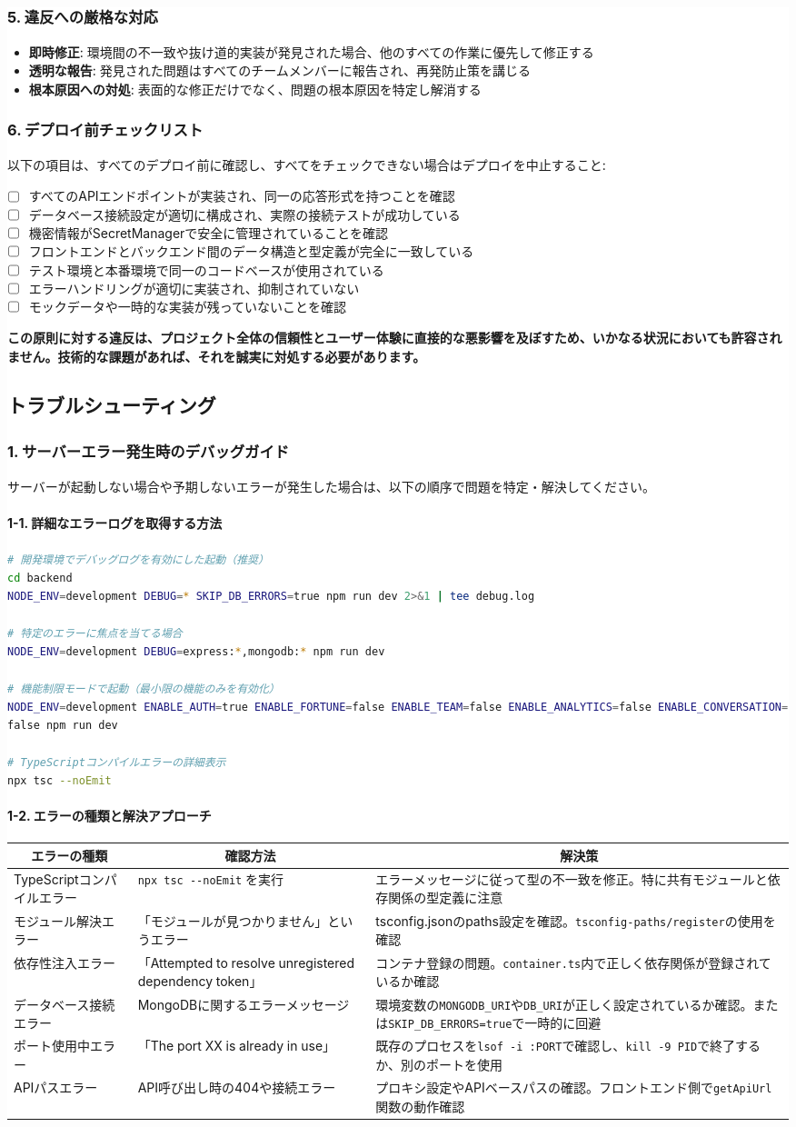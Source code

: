 ### 5. **違反への厳格な対応**

- **即時修正**: 環境間の不一致や抜け道的実装が発見された場合、他のすべての作業に優先して修正する
- **透明な報告**: 発見された問題はすべてのチームメンバーに報告され、再発防止策を講じる
- **根本原因への対処**: 表面的な修正だけでなく、問題の根本原因を特定し解消する

### 6. **デプロイ前チェックリスト**

以下の項目は、すべてのデプロイ前に確認し、すべてをチェックできない場合はデプロイを中止すること:

- [ ] すべてのAPIエンドポイントが実装され、同一の応答形式を持つことを確認
- [ ] データベース接続設定が適切に構成され、実際の接続テストが成功している
- [ ] 機密情報がSecretManagerで安全に管理されていることを確認
- [ ] フロントエンドとバックエンド間のデータ構造と型定義が完全に一致している
- [ ] テスト環境と本番環境で同一のコードベースが使用されている
- [ ] エラーハンドリングが適切に実装され、抑制されていない
- [ ] モックデータや一時的な実装が残っていないことを確認

**この原則に対する違反は、プロジェクト全体の信頼性とユーザー体験に直接的な悪影響を及ぼすため、いかなる状況においても許容されません。技術的な課題があれば、それを誠実に対処する必要があります。**

## トラブルシューティング

### 1. サーバーエラー発生時のデバッグガイド

サーバーが起動しない場合や予期しないエラーが発生した場合は、以下の順序で問題を特定・解決してください。

#### 1-1. 詳細なエラーログを取得する方法

```bash
# 開発環境でデバッグログを有効にした起動（推奨）
cd backend
NODE_ENV=development DEBUG=* SKIP_DB_ERRORS=true npm run dev 2>&1 | tee debug.log

# 特定のエラーに焦点を当てる場合
NODE_ENV=development DEBUG=express:*,mongodb:* npm run dev

# 機能制限モードで起動（最小限の機能のみを有効化）
NODE_ENV=development ENABLE_AUTH=true ENABLE_FORTUNE=false ENABLE_TEAM=false ENABLE_ANALYTICS=false ENABLE_CONVERSATION=false npm run dev

# TypeScriptコンパイルエラーの詳細表示
npx tsc --noEmit
```

#### 1-2. エラーの種類と解決アプローチ

| エラーの種類 | 確認方法 | 解決策 |
|------------|---------|-------|
| TypeScriptコンパイルエラー | `npx tsc --noEmit` を実行 | エラーメッセージに従って型の不一致を修正。特に共有モジュールと依存関係の型定義に注意 |
| モジュール解決エラー | 「モジュールが見つかりません」というエラー | tsconfig.jsonのpaths設定を確認。`tsconfig-paths/register`の使用を確認 |
| 依存性注入エラー | 「Attempted to resolve unregistered dependency token」 | コンテナ登録の問題。`container.ts`内で正しく依存関係が登録されているか確認 |
| データベース接続エラー | MongoDBに関するエラーメッセージ | 環境変数の`MONGODB_URI`や`DB_URI`が正しく設定されているか確認。または`SKIP_DB_ERRORS=true`で一時的に回避 |
| ポート使用中エラー | 「The port XX is already in use」 | 既存のプロセスを`lsof -i :PORT`で確認し、`kill -9 PID`で終了するか、別のポートを使用 |
| APIパスエラー | API呼び出し時の404や接続エラー | プロキシ設定やAPIベースパスの確認。フロントエンド側で`getApiUrl`関数の動作確認 |
